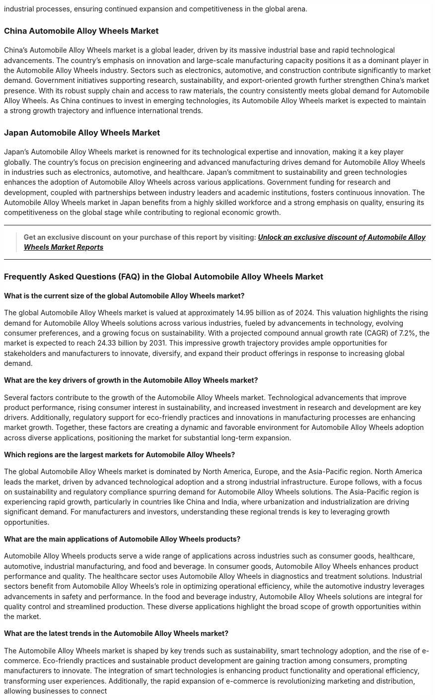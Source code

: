 industrial processes, ensuring continued expansion and competitiveness in the global arena.</p><h3>China Automobile Alloy Wheels Market</h3><p>China&rsquo;s Automobile Alloy Wheels market is a global leader, driven by its massive industrial base and rapid technological advancements. The country&rsquo;s emphasis on innovation and large-scale manufacturing capacity positions it as a dominant player in the Automobile Alloy Wheels industry. Sectors such as electronics, automotive, and construction contribute significantly to market demand. Government initiatives supporting research, sustainability, and export-oriented growth further strengthen China&rsquo;s market presence. With its robust supply chain and access to raw materials, the country consistently meets global demand for Automobile Alloy Wheels. As China continues to invest in emerging technologies, its Automobile Alloy Wheels market is expected to maintain a strong growth trajectory and influence international trends.</p><h3>Japan Automobile Alloy Wheels Market</h3><p>Japan&rsquo;s Automobile Alloy Wheels market is renowned for its technological expertise and innovation, making it a key player globally. The country&rsquo;s focus on precision engineering and advanced manufacturing drives demand for Automobile Alloy Wheels in industries such as electronics, automotive, and healthcare. Japan&rsquo;s commitment to sustainability and green technologies enhances the adoption of Automobile Alloy Wheels across various applications. Government funding for research and development, coupled with partnerships between industry leaders and academic institutions, fosters continuous innovation. The Automobile Alloy Wheels market in Japan benefits from a highly skilled workforce and a strong emphasis on quality, ensuring its competitiveness on the global stage while contributing to regional economic growth.</p><hr /><blockquote><p><strong>Get an exclusive discount on your purchase of this report by visiting: <em><a href="://marketresearchpulse.com/ask-for-discount/107615?utm_source=Github&amp;utm_medium=0116">Unlock an exclusive discount of Automobile Alloy Wheels Market Reports</a></em>&nbsp;</strong></p></blockquote><hr /><h3>Frequently Asked Questions (FAQ) in the Global Automobile Alloy Wheels Market</h3><p><strong>What is the current size of the global Automobile Alloy Wheels market?</strong></p><p>The global Automobile Alloy Wheels market is valued at approximately 14.95 billion as of 2024. This valuation highlights the rising demand for Automobile Alloy Wheels solutions across various industries, fueled by advancements in technology, evolving consumer preferences, and a growing focus on sustainability. With a projected compound annual growth rate (CAGR) of 7.2%, the market is expected to reach 24.33 billion by 2031. This impressive growth trajectory provides ample opportunities for stakeholders and manufacturers to innovate, diversify, and expand their product offerings in response to increasing global demand.</p><p><strong>What are the key drivers of growth in the Automobile Alloy Wheels market?</strong></p><p>Several factors contribute to the growth of the Automobile Alloy Wheels market. Technological advancements that improve product performance, rising consumer interest in sustainability, and increased investment in research and development are key drivers. Additionally, regulatory support for eco-friendly practices and innovations in manufacturing processes are enhancing market growth. Together, these factors are creating a dynamic and favorable environment for Automobile Alloy Wheels adoption across diverse applications, positioning the market for substantial long-term expansion.</p><p><strong>Which regions are the largest markets for Automobile Alloy Wheels?</strong></p><p>The global Automobile Alloy Wheels market is dominated by North America, Europe, and the Asia-Pacific region. North America leads the market, driven by advanced technological adoption and a strong industrial infrastructure. Europe follows, with a focus on sustainability and regulatory compliance spurring demand for Automobile Alloy Wheels solutions. The Asia-Pacific region is experiencing rapid growth, particularly in countries like China and India, where urbanization and industrialization are driving significant demand. For manufacturers and investors, understanding these regional trends is key to leveraging growth opportunities.</p><p><strong>What are the main applications of Automobile Alloy Wheels products?</strong></p><p>Automobile Alloy Wheels products serve a wide range of applications across industries such as consumer goods, healthcare, automotive, industrial manufacturing, and food and beverage. In consumer goods, Automobile Alloy Wheels enhances product performance and quality. The healthcare sector uses Automobile Alloy Wheels in diagnostics and treatment solutions. Industrial sectors benefit from Automobile Alloy Wheels&rsquo;s role in optimizing operational efficiency, while the automotive industry leverages advancements in safety and performance. In the food and beverage industry, Automobile Alloy Wheels solutions are integral for quality control and streamlined production. These diverse applications highlight the broad scope of growth opportunities within the market.</p><p><strong>What are the latest trends in the Automobile Alloy Wheels market?</strong></p><p>The Automobile Alloy Wheels market is shaped by key trends such as sustainability, smart technology adoption, and the rise of e-commerce. Eco-friendly practices and sustainable product development are gaining traction among consumers, prompting manufacturers to innovate. The integration of smart technologies is enhancing product functionality and operational efficiency, transforming user experiences. Additionally, the rapid expansion of e-commerce is revolutionizing marketing and distribution, allowing businesses to connect